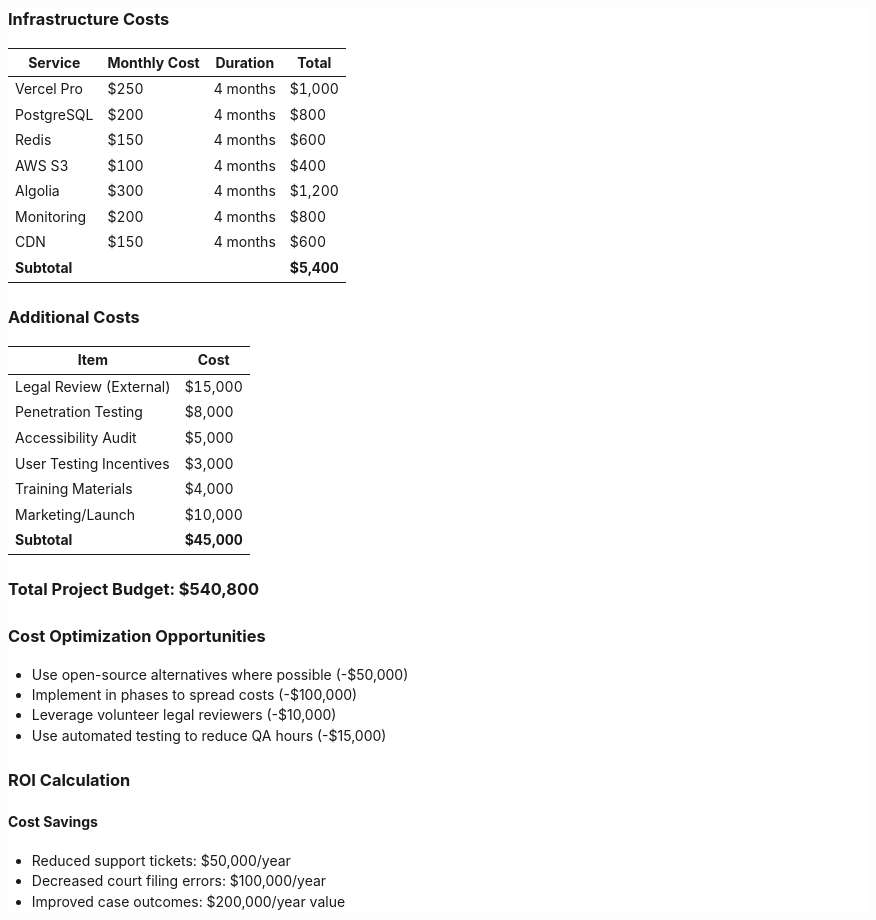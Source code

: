 ### Infrastructure Costs

| Service | Monthly Cost | Duration | Total |
|---------|-------------|----------|-------|
| Vercel Pro | $250 | 4 months | $1,000 |
| PostgreSQL | $200 | 4 months | $800 |
| Redis | $150 | 4 months | $600 |
| AWS S3 | $100 | 4 months | $400 |
| Algolia | $300 | 4 months | $1,200 |
| Monitoring | $200 | 4 months | $800 |
| CDN | $150 | 4 months | $600 |
| **Subtotal** | | | **$5,400** |

### Additional Costs

| Item | Cost |
|------|------|
| Legal Review (External) | $15,000 |
| Penetration Testing | $8,000 |
| Accessibility Audit | $5,000 |
| User Testing Incentives | $3,000 |
| Training Materials | $4,000 |
| Marketing/Launch | $10,000 |
| **Subtotal** | **$45,000** |

### **Total Project Budget: $540,800**

### Cost Optimization Opportunities
- Use open-source alternatives where possible (-$50,000)
- Implement in phases to spread costs (-$100,000)
- Leverage volunteer legal reviewers (-$10,000)
- Use automated testing to reduce QA hours (-$15,000)

### ROI Calculation

#### **Cost Savings**
- Reduced support tickets: $50,000/year
- Decreased court filing errors: $100,000/year
- Improved case outcomes: $200,000/year value
